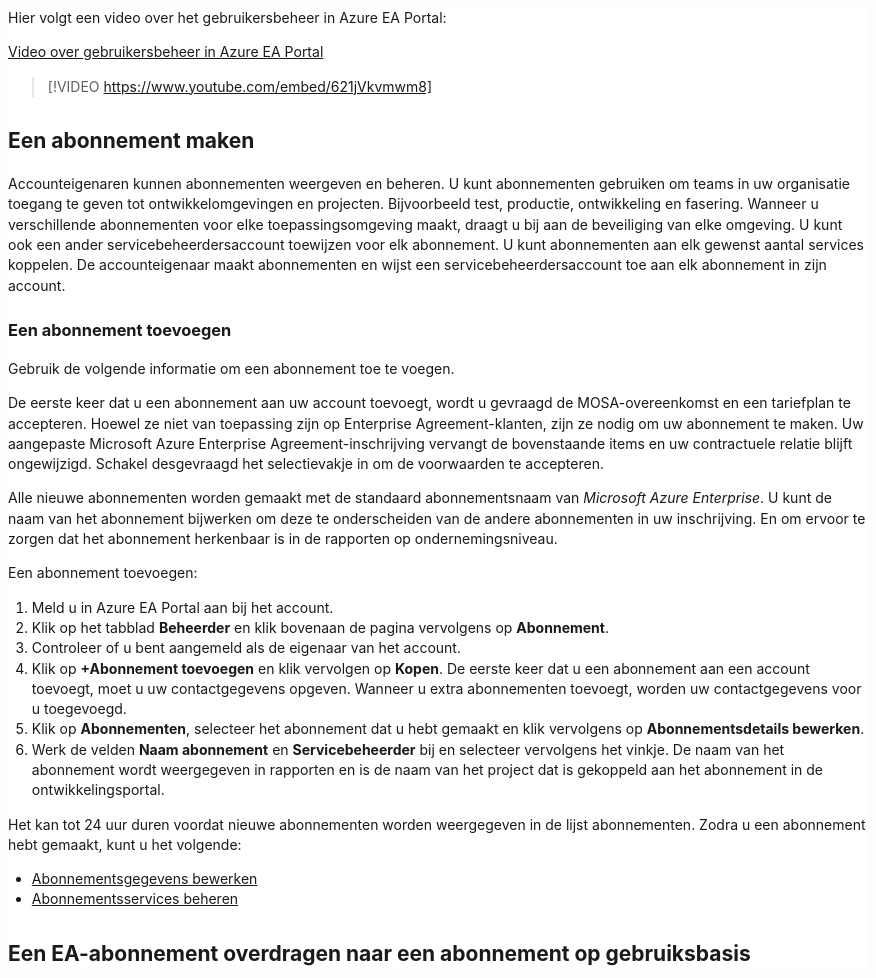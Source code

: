 Hier volgt een video over het gebruikersbeheer in Azure EA Portal:

[Video over gebruikersbeheer in Azure EA Portal](https://www.youtube.com/watch?v=621jVkvmwm8)

>[!VIDEO https://www.youtube.com/embed/621jVkvmwm8]

## <a name="create-a-subscription"></a>Een abonnement maken

Accounteigenaren kunnen abonnementen weergeven en beheren. U kunt abonnementen gebruiken om teams in uw organisatie toegang te geven tot ontwikkelomgevingen en projecten. Bijvoorbeeld test, productie, ontwikkeling en fasering. Wanneer u verschillende abonnementen voor elke toepassingsomgeving maakt, draagt u bij aan de beveiliging van elke omgeving. U kunt ook een ander servicebeheerdersaccount toewijzen voor elk abonnement. U kunt abonnementen aan elk gewenst aantal services koppelen. De accounteigenaar maakt abonnementen en wijst een servicebeheerdersaccount toe aan elk abonnement in zijn account.

### <a name="add-a-subscription"></a>Een abonnement toevoegen

Gebruik de volgende informatie om een abonnement toe te voegen.

De eerste keer dat u een abonnement aan uw account toevoegt, wordt u gevraagd de MOSA-overeenkomst en een tariefplan te accepteren. Hoewel ze niet van toepassing zijn op Enterprise Agreement-klanten, zijn ze nodig om uw abonnement te maken. Uw aangepaste Microsoft Azure Enterprise Agreement-inschrijving vervangt de bovenstaande items en uw contractuele relatie blijft ongewijzigd. Schakel desgevraagd het selectievakje in om de voorwaarden te accepteren.

Alle nieuwe abonnementen worden gemaakt met de standaard abonnementsnaam van _Microsoft Azure Enterprise_. U kunt de naam van het abonnement bijwerken om deze te onderscheiden van de andere abonnementen in uw inschrijving. En om ervoor te zorgen dat het abonnement herkenbaar is in de rapporten op ondernemingsniveau.

Een abonnement toevoegen:

1. Meld u in Azure EA Portal aan bij het account.
2. Klik op het tabblad **Beheerder** en klik bovenaan de pagina vervolgens op **Abonnement**.
2. Controleer of u bent aangemeld als de eigenaar van het account.
3. Klik op **+Abonnement toevoegen** en klik vervolgen op **Kopen**.
  De eerste keer dat u een abonnement aan een account toevoegt, moet u uw contactgegevens opgeven. Wanneer u extra abonnementen toevoegt, worden uw contactgegevens voor u toegevoegd.
4. Klik op **Abonnementen**, selecteer het abonnement dat u hebt gemaakt en klik vervolgens op **Abonnementsdetails bewerken**.
5. Werk de velden **Naam abonnement** en **Servicebeheerder** bij en selecteer vervolgens het vinkje.
  De naam van het abonnement wordt weergegeven in rapporten en is de naam van het project dat is gekoppeld aan het abonnement in de ontwikkelingsportal.

Het kan tot 24 uur duren voordat nieuwe abonnementen worden weergegeven in de lijst abonnementen. Zodra u een abonnement hebt gemaakt, kunt u het volgende:

- [Abonnementsgegevens bewerken](https://account.azure.com/Subscriptions)
- [Abonnementsservices beheren](https://portal.azure.com/#home)

## <a name="transfer-ea-subscription-to-pay-as-you-go-subscription"></a>Een EA-abonnement overdragen naar een abonnement op gebruiksbasis
